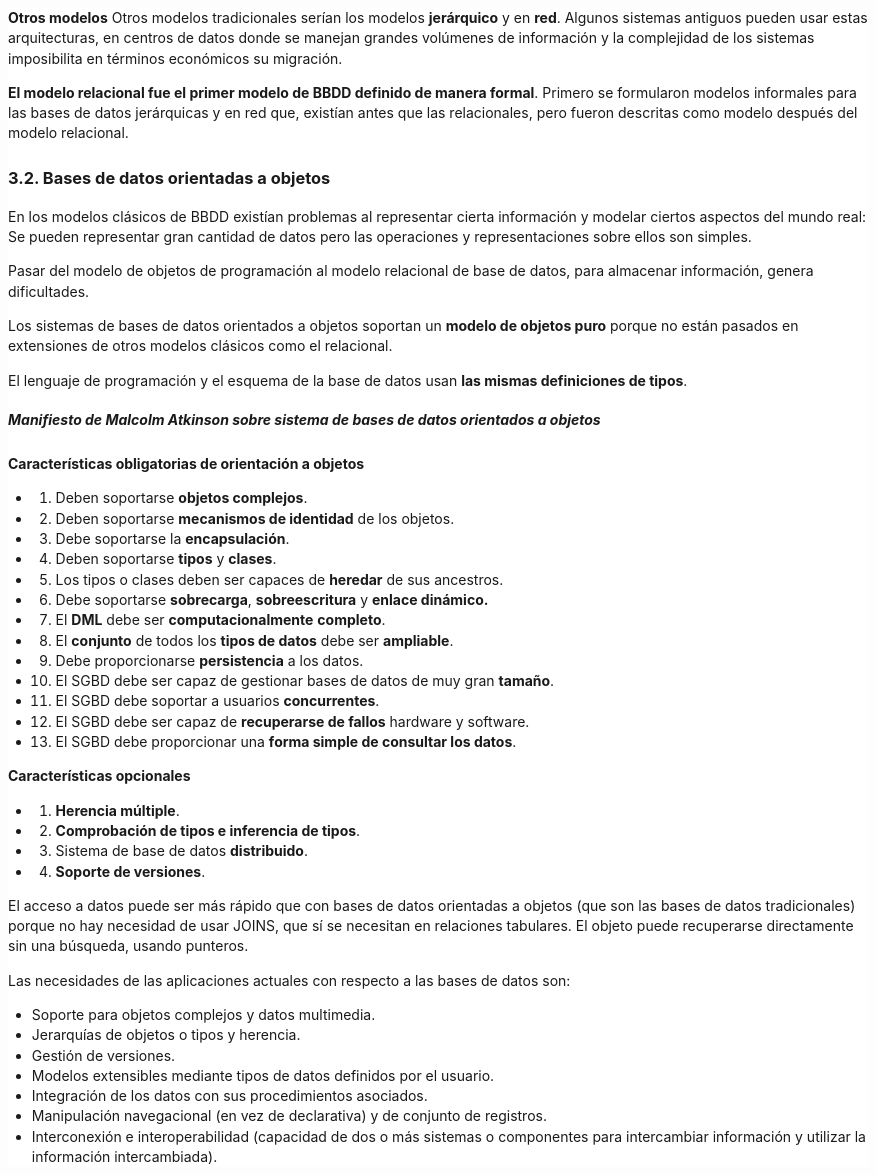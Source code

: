 **Otros modelos**
Otros modelos tradicionales serían los modelos **jerárquico** y en **red**. Algunos sistemas antiguos pueden usar estas arquitecturas, en centros de datos donde se manejan grandes volúmenes de información y la complejidad de los sistemas imposibilita en términos económicos su migración.

**El modelo relacional fue el primer modelo de BBDD definido de manera formal**. Primero se formularon modelos informales para las bases de datos jerárquicas y en red que, existían antes que las relacionales, pero fueron descritas como modelo después del modelo relacional. 

### 3.2. Bases de datos orientadas a objetos

En los modelos clásicos de BBDD existían problemas al representar cierta información y modelar ciertos aspectos del mundo real: Se pueden representar gran cantidad de datos pero las operaciones y representaciones sobre ellos son simples.

Pasar del modelo de objetos de programación al modelo relacional de base de datos, para almacenar información, genera dificultades. 

Los sistemas de bases de datos orientados a objetos soportan un **modelo de objetos puro** porque no están pasados en extensiones de otros modelos clásicos como el relacional.

El lenguaje de programación y el esquema de la base de datos usan **las mismas definiciones de tipos**.

##### Manifiesto de Malcolm Atkinson sobre sistema de bases de datos orientados a objetos

**Características obligatorias de orientación a objetos**
- 1) Deben soportarse **objetos complejos**.
- 2) Deben soportarse **mecanismos de identidad** de los objetos.
- 3) Debe soportarse la **encapsulación**.
- 4) Deben soportarse **tipos** y **clases**.
- 5) Los tipos o clases deben ser capaces de **heredar** de sus ancestros.
- 6) Debe soportarse **sobrecarga**, **sobreescritura** y **enlace dinámico.**
- 7) El **DML** debe ser **computacionalmente** **completo**.
- 8) El **conjunto** de todos los **tipos de datos** debe ser **ampliable**.
- 9) Debe proporcionarse **persistencia** a los datos.
- 10) El SGBD debe ser capaz de gestionar bases de datos de muy gran **tamaño**.
- 11) El SGBD debe soportar a usuarios **concurrentes**.
- 12) El SGBD debe ser capaz de **recuperarse de fallos** hardware y software.
- 13) El SGBD debe proporcionar una **forma simple de consultar los datos**.

**Características opcionales**
- 1) **Herencia múltiple**.
- 2) **Comprobación de tipos e inferencia de tipos**.
- 3) Sistema de base de datos **distribuido**.
- 4) **Soporte de versiones**.

El acceso a datos puede ser más rápido que con bases de datos orientadas a objetos (que son las bases de datos tradicionales) porque no hay necesidad de usar JOINS, que sí se necesitan en relaciones tabulares.
El objeto puede recuperarse directamente sin una búsqueda, usando punteros.

Las necesidades de las aplicaciones actuales con respecto a las bases de datos son:
- Soporte para objetos complejos y datos multimedia.
- Jerarquías de objetos o tipos y herencia.
- Gestión de versiones.
- Modelos extensibles mediante tipos de datos definidos por el usuario.
- Integración de los datos con sus procedimientos asociados.
- Manipulación navegacional (en vez de declarativa) y de conjunto de registros.
- Interconexión e interoperabilidad (capacidad de dos o más sistemas o componentes para intercambiar información y utilizar la información intercambiada).
